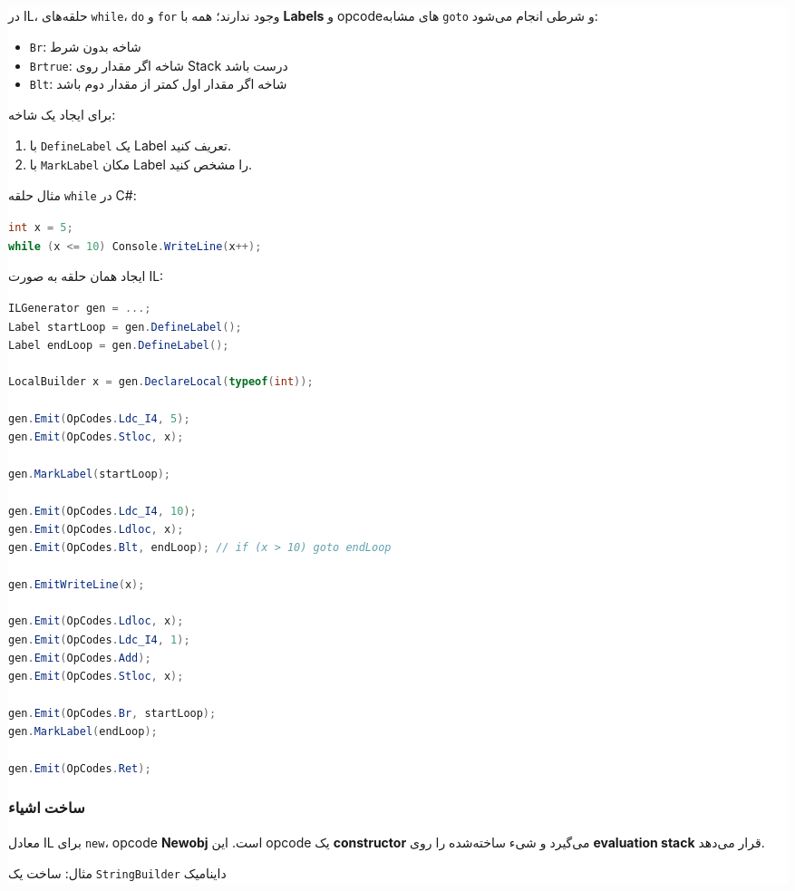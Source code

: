 در IL، حلقه‌های `while`، `do` و `for` وجود ندارند؛ همه با **Labels** و opcodeهای مشابه `goto` و شرطی انجام می‌شود:

* `Br`: شاخه بدون شرط
* `Brtrue`: شاخه اگر مقدار روی Stack درست باشد
* `Blt`: شاخه اگر مقدار اول کمتر از مقدار دوم باشد

برای ایجاد یک شاخه:

1. با `DefineLabel` یک Label تعریف کنید.
2. با `MarkLabel` مکان Label را مشخص کنید.

مثال حلقه `while` در C#:

```csharp
int x = 5;
while (x <= 10) Console.WriteLine(x++);
```

ایجاد همان حلقه به صورت IL:

```csharp
ILGenerator gen = ...;
Label startLoop = gen.DefineLabel();
Label endLoop = gen.DefineLabel();

LocalBuilder x = gen.DeclareLocal(typeof(int));

gen.Emit(OpCodes.Ldc_I4, 5);
gen.Emit(OpCodes.Stloc, x);

gen.MarkLabel(startLoop);

gen.Emit(OpCodes.Ldc_I4, 10);
gen.Emit(OpCodes.Ldloc, x);
gen.Emit(OpCodes.Blt, endLoop); // if (x > 10) goto endLoop

gen.EmitWriteLine(x);

gen.Emit(OpCodes.Ldloc, x);
gen.Emit(OpCodes.Ldc_I4, 1);
gen.Emit(OpCodes.Add);
gen.Emit(OpCodes.Stloc, x);

gen.Emit(OpCodes.Br, startLoop);
gen.MarkLabel(endLoop);

gen.Emit(OpCodes.Ret);
```

### ساخت اشیاء

معادل IL برای `new`، opcode **Newobj** است. این opcode یک **constructor** می‌گیرد و شیء ساخته‌شده را روی **evaluation stack** قرار می‌دهد.

مثال: ساخت یک `StringBuilder` داینامیک
